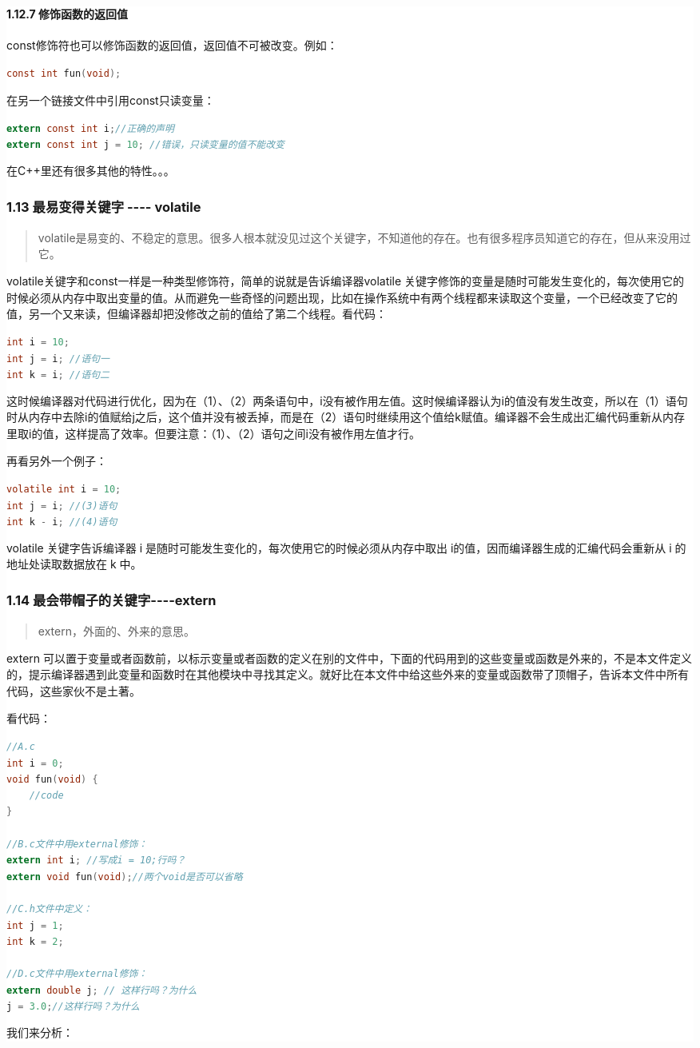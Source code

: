 #### 1.12.7 修饰函数的返回值

const修饰符也可以修饰函数的返回值，返回值不可被改变。例如：
```c
const int fun(void);
```

在另一个链接文件中引用const只读变量：
```c
extern const int i;//正确的声明
extern const int j = 10; //错误，只读变量的值不能改变
```

在C++里还有很多其他的特性。。。

### 1.13 最易变得关键字 ---- volatile

> volatile是易变的、不稳定的意思。很多人根本就没见过这个关键字，不知道他的存在。也有很多程序员知道它的存在，但从来没用过它。

volatile关键字和const一样是一种类型修饰符，简单的说就是告诉编译器volatile 关键字修饰的变量是随时可能发生变化的，每次使用它的时候必须从内存中取出变量的值。从而避免一些奇怪的问题出现，比如在操作系统中有两个线程都来读取这个变量，一个已经改变了它的值，另一个又来读，但编译器却把没修改之前的值给了第二个线程。看代码：

```c
int i = 10;
int j = i; //语句一
int k = i; //语句二
```
这时候编译器对代码进行优化，因为在（1）、（2）两条语句中，i没有被作用左值。这时候编译器认为i的值没有发生改变，所以在（1）语句时从内存中去除i的值赋给j之后，这个值并没有被丢掉，而是在（2）语句时继续用这个值给k赋值。编译器不会生成出汇编代码重新从内存里取i的值，这样提高了效率。但要注意：（1）、（2）语句之间i没有被作用左值才行。

再看另外一个例子：

```c
volatile int i = 10;
int j = i; //(3)语句
int k - i; //(4)语句
```
volatile 关键字告诉编译器 i 是随时可能发生变化的，每次使用它的时候必须从内存中取出 i的值，因而编译器生成的汇编代码会重新从 i 的地址处读取数据放在 k 中。

### 1.14 最会带帽子的关键字----extern

> extern，外面的、外来的意思。

extern 可以置于变量或者函数前，以标示变量或者函数的定义在别的文件中，下面的代码用到的这些变量或函数是外来的，不是本文件定义的，提示编译器遇到此变量和函数时在其他模块中寻找其定义。就好比在本文件中给这些外来的变量或函数带了顶帽子，告诉本文件中所有代码，这些家伙不是土著。

看代码：
```c
//A.c
int i = 0;
void fun(void) {
	//code
}

//B.c文件中用external修饰：
extern int i; //写成i = 10;行吗？
extern void fun(void);//两个void是否可以省略

//C.h文件中定义：
int j = 1;
int k = 2;

//D.c文件中用external修饰：
extern double j; // 这样行吗？为什么
j = 3.0;//这样行吗？为什么
```
我们来分析：
